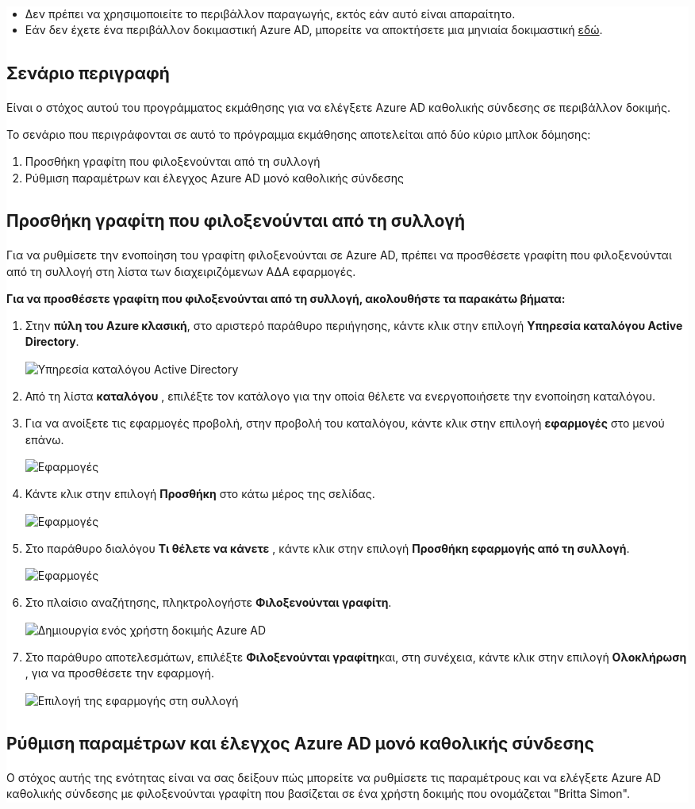 - Δεν πρέπει να χρησιμοποιείτε το περιβάλλον παραγωγής, εκτός εάν αυτό είναι απαραίτητο.
- Εάν δεν έχετε ένα περιβάλλον δοκιμαστική Azure AD, μπορείτε να αποκτήσετε μια μηνιαία δοκιμαστική [εδώ](https://azure.microsoft.com/pricing/free-trial/).


## <a name="scenario-description"></a>Σενάριο περιγραφή
Είναι ο στόχος αυτού του προγράμματος εκμάθησης για να ελέγξετε Azure AD καθολικής σύνδεσης σε περιβάλλον δοκιμής.

Το σενάριο που περιγράφονται σε αυτό το πρόγραμμα εκμάθησης αποτελείται από δύο κύριο μπλοκ δόμησης:

1. Προσθήκη γραφίτη που φιλοξενούνται από τη συλλογή
2. Ρύθμιση παραμέτρων και έλεγχος Azure AD μονό καθολικής σύνδεσης


## <a name="adding-hosted-graphite-from-the-gallery"></a>Προσθήκη γραφίτη που φιλοξενούνται από τη συλλογή
Για να ρυθμίσετε την ενοποίηση του γραφίτη φιλοξενούνται σε Azure AD, πρέπει να προσθέσετε γραφίτη που φιλοξενούνται από τη συλλογή στη λίστα των διαχειριζόμενων ΑΔΑ εφαρμογές.

**Για να προσθέσετε γραφίτη που φιλοξενούνται από τη συλλογή, ακολουθήστε τα παρακάτω βήματα:**

1. Στην **πύλη του Azure κλασική**, στο αριστερό παράθυρο περιήγησης, κάντε κλικ στην επιλογή **Υπηρεσία καταλόγου Active Directory**. 

    ![Υπηρεσία καταλόγου Active Directory][1]

2. Από τη λίστα **καταλόγου** , επιλέξτε τον κατάλογο για την οποία θέλετε να ενεργοποιήσετε την ενοποίηση καταλόγου.

3. Για να ανοίξετε τις εφαρμογές προβολή, στην προβολή του καταλόγου, κάντε κλικ στην επιλογή **εφαρμογές** στο μενού επάνω.
    
    ![Εφαρμογές][2]

4. Κάντε κλικ στην επιλογή **Προσθήκη** στο κάτω μέρος της σελίδας.
    
    ![Εφαρμογές][3]

5. Στο παράθυρο διαλόγου **Τι θέλετε να κάνετε** , κάντε κλικ στην επιλογή **Προσθήκη εφαρμογής από τη συλλογή**.

    ![Εφαρμογές][4]

6. Στο πλαίσιο αναζήτησης, πληκτρολογήστε **Φιλοξενούνται γραφίτη**.

    ![Δημιουργία ενός χρήστη δοκιμής Azure AD](./media/active-directory-saas-hostedgraphite-tutorial/tutorial_hostedgraphite_01.png)

7. Στο παράθυρο αποτελεσμάτων, επιλέξτε **Φιλοξενούνται γραφίτη**και, στη συνέχεια, κάντε κλικ στην επιλογή **Ολοκλήρωση** , για να προσθέσετε την εφαρμογή.

    ![Επιλογή της εφαρμογής στη συλλογή](./media/active-directory-saas-hostedgraphite-tutorial/tutorial_hostedgraphite_0001.png)

##  <a name="configuring-and-testing-azure-ad-single-sign-on"></a>Ρύθμιση παραμέτρων και έλεγχος Azure AD μονό καθολικής σύνδεσης
Ο στόχος αυτής της ενότητας είναι να σας δείξουν πώς μπορείτε να ρυθμίσετε τις παραμέτρους και να ελέγξετε Azure AD καθολικής σύνδεσης με φιλοξενούνται γραφίτη που βασίζεται σε ένα χρήστη δοκιμής που ονομάζεται "Britta Simon".


[1]: ./media/active-directory-saas-hostedgraphite-tutorial/tutorial_general_01.png
[2]: ./media/active-directory-saas-hostedgraphite-tutorial/tutorial_general_02.png
[3]: ./media/active-directory-saas-hostedgraphite-tutorial/tutorial_general_03.png
[4]: ./media/active-directory-saas-hostedgraphite-tutorial/tutorial_general_04.png
[6]: ./media/active-directory-saas-hostedgraphite-tutorial/tutorial_general_05.png
[10]: ./media/active-directory-saas-hostedgraphite-tutorial/tutorial_general_06.png
[11]: ./media/active-directory-saas-hostedgraphite-tutorial/tutorial_general_07.png
[20]: ./media/active-directory-saas-hostedgraphite-tutorial/tutorial_general_100.png
[200]: ./media/active-directory-saas-hostedgraphite-tutorial/tutorial_general_200.png
[201]: ./media/active-directory-saas-hostedgraphite-tutorial/tutorial_general_201.png
[203]: ./media/active-directory-saas-hostedgraphite-tutorial/tutorial_general_203.png
[204]: ./media/active-directory-saas-hostedgraphite-tutorial/tutorial_general_204.png
[205]: ./media/active-directory-saas-hostedgraphite-tutorial/tutorial_general_205.png